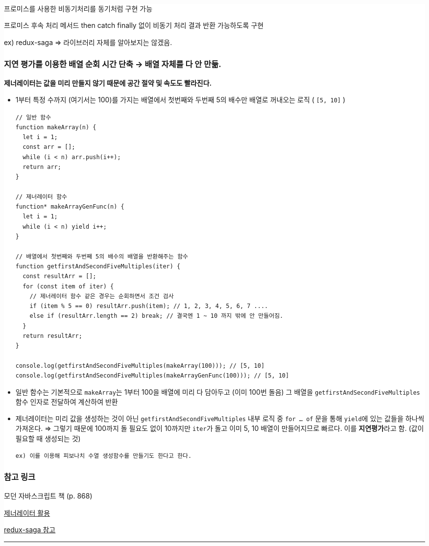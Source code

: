 프로미스를 사용한 비동기처리를 동기처럼 구현 가능

프로미스 후속 처리 메서드 then catch finally 없이 비동기 처리 결과 반환 가능하도록 구현

ex) redux-saga ⇒ 라이브러리 자체를 알아보지는 않겠음.

### 지연 평가를 이용한 배열 순회 시간 단축 → 배열 자체를 다 안 만듦.

**제너레이터는 값을 미리 만들지 않기 때문에 공간 절약 및 속도도 빨라진다.**

- 1부터 특정 수까지 (여기서는 100)를 가지는 배열에서 첫번째와 두번째 5의 배수만 배열로 꺼내오는 로직 ( `[5, 10]` )

  ```tsx
  // 일반 함수
  function makeArray(n) {
    let i = 1;
    const arr = [];
    while (i < n) arr.push(i++);
    return arr;
  }

  // 제너레이터 함수
  function* makeArrayGenFunc(n) {
    let i = 1;
    while (i < n) yield i++;
  }

  // 배열에서 첫번째와 두번째 5의 배수의 배열을 반환해주는 함수
  function getfirstAndSecondFiveMultiples(iter) {
    const resultArr = [];
    for (const item of iter) {
      // 제너레이터 함수 같은 경우는 순회하면서 조건 검사
      if (item % 5 == 0) resultArr.push(item); // 1, 2, 3, 4, 5, 6, 7 ....
      else if (resultArr.length == 2) break; // 결국엔 1 ~ 10 까지 밖에 안 만들어짐.
    }
    return resultArr;
  }

  console.log(getfirstAndSecondFiveMultiples(makeArray(100))); // [5, 10]
  console.log(getfirstAndSecondFiveMultiples(makeArrayGenFunc(100))); // [5, 10]
  ```

- 일반 함수는 기본적으로 `makeArray`는 1부터 100을 배열에 미리 다 담아두고 (이미 100번 돌음)
  그 배열을 `getfirstAndSecondFiveMultiples` 함수 인자로 전달하여 계산하여 반환
- 제너레이터는 미리 값을 생성하는 것이 아닌 `getfirstAndSecondFiveMultiples` 내부 로직 중
  `for … of` 문을 통해 `yield`에 있는 값들을 하나씩 가져온다.
  ⇒ 그렇기 때문에 100까지 돌 필요도 없이 10까지만 `iter`가 돌고 이미 5, 10 배열이 만들어지므로 빠르다.
  이를 **지연평가**라고 함. (값이 필요할 때 생성되는 것)

      ex) 이를 이용해 피보나치 수열 생성함수를 만들기도 한다고 한다.

### 참고 링크

모던 자바스크립트 책 (p. 868)

[제너레이터 활용](https://bbaktaeho-95.tistory.com/80)

[redux-saga 참고](https://react.vlpt.us/redux-middleware/10-redux-saga.html)

<hr>
